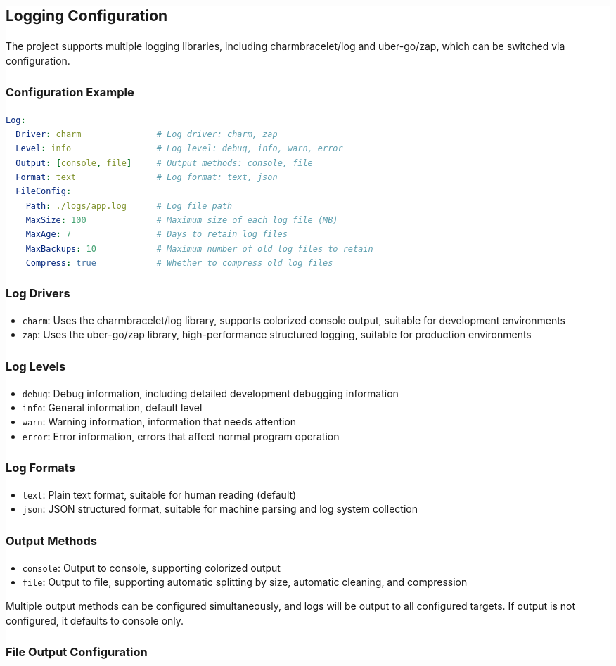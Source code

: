 
## Logging Configuration

The project supports multiple logging libraries, including [charmbracelet/log](https://github.com/charmbracelet/log) and [uber-go/zap](https://github.com/uber-go/zap), which can be switched via configuration.

### Configuration Example

```yaml
Log:
  Driver: charm               # Log driver: charm, zap
  Level: info                 # Log level: debug, info, warn, error
  Output: [console, file]     # Output methods: console, file
  Format: text                # Log format: text, json
  FileConfig:
    Path: ./logs/app.log      # Log file path
    MaxSize: 100              # Maximum size of each log file (MB)
    MaxAge: 7                 # Days to retain log files
    MaxBackups: 10            # Maximum number of old log files to retain
    Compress: true            # Whether to compress old log files
```

### Log Drivers

- `charm`: Uses the charmbracelet/log library, supports colorized console output, suitable for development environments
- `zap`: Uses the uber-go/zap library, high-performance structured logging, suitable for production environments

### Log Levels

- `debug`: Debug information, including detailed development debugging information
- `info`: General information, default level
- `warn`: Warning information, information that needs attention
- `error`: Error information, errors that affect normal program operation

### Log Formats

- `text`: Plain text format, suitable for human reading (default)
- `json`: JSON structured format, suitable for machine parsing and log system collection

### Output Methods

- `console`: Output to console, supporting colorized output
- `file`: Output to file, supporting automatic splitting by size, automatic cleaning, and compression

Multiple output methods can be configured simultaneously, and logs will be output to all configured targets. If output is not configured, it defaults to console only.

### File Output Configuration
